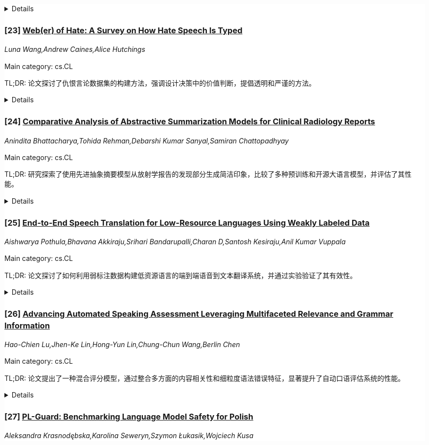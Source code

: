 
<details><summary>Details</summary></details>


### [23] [Web(er) of Hate: A Survey on How Hate Speech Is Typed](https://arxiv.org/abs/2506.16190)
*Luna Wang,Andrew Caines,Alice Hutchings*

Main category: cs.CL

TL;DR: 论文探讨了仇恨言论数据集的构建方法，强调设计决策中的价值判断，提倡透明和严谨的方法。


<details><summary>Details</summary></details>


### [24] [Comparative Analysis of Abstractive Summarization Models for Clinical Radiology Reports](https://arxiv.org/abs/2506.16247)
*Anindita Bhattacharya,Tohida Rehman,Debarshi Kumar Sanyal,Samiran Chattopadhyay*

Main category: cs.CL

TL;DR: 研究探索了使用先进抽象摘要模型从放射学报告的发现部分生成简洁印象，比较了多种预训练和开源大语言模型，并评估了其性能。


<details><summary>Details</summary></details>


### [25] [End-to-End Speech Translation for Low-Resource Languages Using Weakly Labeled Data](https://arxiv.org/abs/2506.16251)
*Aishwarya Pothula,Bhavana Akkiraju,Srihari Bandarupalli,Charan D,Santosh Kesiraju,Anil Kumar Vuppala*

Main category: cs.CL

TL;DR: 论文探讨了如何利用弱标注数据构建低资源语言的端到端语音到文本翻译系统，并通过实验验证了其有效性。


<details><summary>Details</summary></details>


### [26] [Advancing Automated Speaking Assessment Leveraging Multifaceted Relevance and Grammar Information](https://arxiv.org/abs/2506.16285)
*Hao-Chien Lu,Jhen-Ke Lin,Hong-Yun Lin,Chung-Chun Wang,Berlin Chen*

Main category: cs.CL

TL;DR: 论文提出了一种混合评分模型，通过整合多方面的内容相关性和细粒度语法错误特征，显著提升了自动口语评估系统的性能。


<details><summary>Details</summary></details>


### [27] [PL-Guard: Benchmarking Language Model Safety for Polish](https://arxiv.org/abs/2506.16322)
*Aleksandra Krasnodębska,Karolina Seweryn,Szymon Łukasik,Wojciech Kusa*

